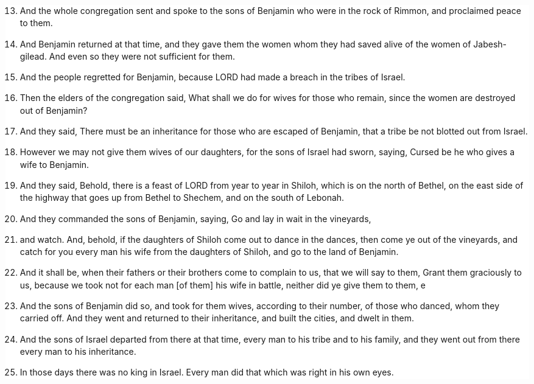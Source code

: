 13. And the whole congregation sent and spoke to the sons of Benjamin who were in the rock of Rimmon, and proclaimed peace to them.

14. And Benjamin returned at that time, and they gave them the women whom they had saved alive of the women of Jabesh-gilead. And even so they were not sufficient for them.

15. And the people regretted for Benjamin, because LORD had made a breach in the tribes of Israel.

16. Then the elders of the congregation said, What shall we do for wives for those who remain, since the women are destroyed out of Benjamin?

17. And they said, There must be an inheritance for those who are escaped of Benjamin, that a tribe be not blotted out from Israel.

18. However we may not give them wives of our daughters, for the sons of Israel had sworn, saying, Cursed be he who gives a wife to Benjamin.

19. And they said, Behold, there is a feast of LORD from year to year in Shiloh, which is on the north of Bethel, on the east side of the highway that goes up from Bethel to Shechem, and on the south of Lebonah.

20. And they commanded the sons of Benjamin, saying, Go and lay in wait in the vineyards,

21. and watch. And, behold, if the daughters of Shiloh come out to dance in the dances, then come ye out of the vineyards, and catch for you every man his wife from the daughters of Shiloh, and go to the land of Benjamin.

22. And it shall be, when their fathers or their brothers come to complain to us, that we will say to them, Grant them graciously to us, because we took not for each man [of them] his wife in battle, neither did ye give them to them, e

23. And the sons of Benjamin did so, and took for them wives, according to their number, of those who danced, whom they carried off. And they went and returned to their inheritance, and built the cities, and dwelt in them.

24. And the sons of Israel departed from there at that time, every man to his tribe and to his family, and they went out from there every man to his inheritance.

25. In those days there was no king in Israel. Every man did that which was right in his own eyes.


